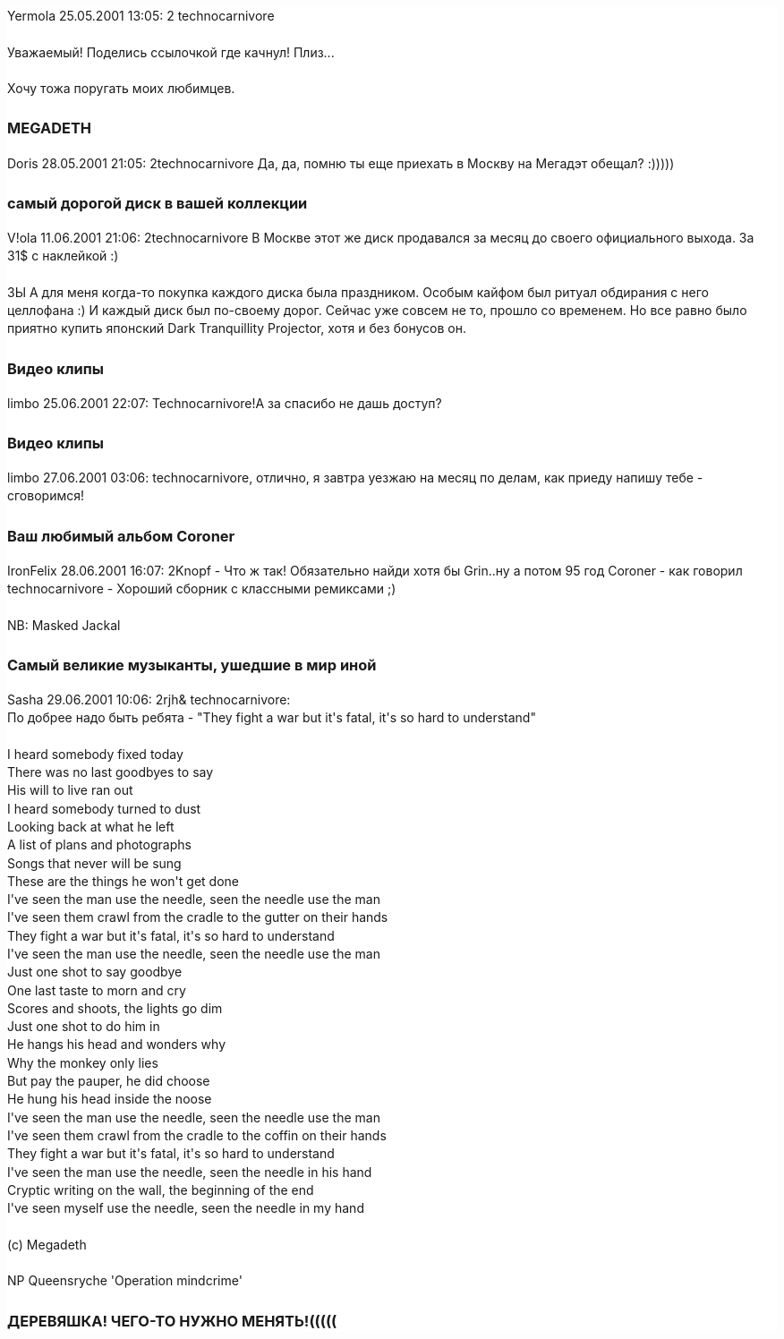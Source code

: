 Yermola 25.05.2001 13:05:
2 technocarnivore<BR><BR>Уважаемый! Поделись ссылочкой где качнул! Плиз...<BR><BR>Хочу тожа поругать моих любимцев. 

### MEGADETH

Doris 28.05.2001 21:05:
2technocarnivore Да, да, помню ты еще приехать в Москву на Мегадэт обещал? :)))))

### самый дорогой диск в вашей коллекции

V!ola 11.06.2001 21:06:
2technocarnivore В Москве этот же диск продавался за месяц до своего официального выхода. За 31$ с наклейкой :)<BR><BR>ЗЫ А для меня когда-то покупка каждого диска была праздником. Особым кайфом был ритуал обдирания с него целлофана :) И каждый диск был по-своему дорог. Сейчас уже совсем не то, прошло со временем. Но все равно было приятно купить японский Dark Tranquillity Projector, хотя и без бонусов он. 

### Видео клипы

limbo 25.06.2001 22:07:
Technocarnivore!А за спасибо не дашь доступ?

### Видео клипы

limbo 27.06.2001 03:06:
technocarnivore, отлично, я завтра уезжаю на месяц по делам, как приеду напишу тебе - сговоримся!

### Ваш любимый альбом Coroner

IronFelix 28.06.2001 16:07:
2Knopf - Что ж так! Обязательно найди хотя бы Grin..ну а потом 95 год Coroner - как говорил technocarnivore - Хороший сборник с классными ремиксами ;) <BR><BR>NB: Masked Jackal

### Самый великие музыканты, ушедшие в мир иной

Sasha 29.06.2001 10:06:
2rjh& technocarnivore:  <BR>По добрее надо быть ребята -  "They fight a war but it's fatal, it's so hard to understand" <BR> <BR>I heard somebody fixed today<BR>There was no last goodbyes to say<BR>His will to live ran out<BR>I heard somebody turned to dust<BR>Looking back at what he left<BR>A list of plans and photographs<BR>Songs that never will be sung<BR>These are the things he won't get done<BR>I've seen the man use the needle, seen the needle use the man<BR>I've seen them crawl from the cradle to the gutter on their hands<BR>They fight a war but it's fatal, it's so hard to understand<BR>I've seen the man use the needle, seen the needle use the man<BR>Just one shot to say goodbye<BR>One last taste to morn and cry<BR>Scores and shoots, the lights go dim<BR>Just one shot to do him in<BR>He hangs his head and wonders why<BR>Why the monkey only lies<BR>But pay the pauper, he did choose<BR>He hung his head inside the noose<BR>I've seen the man use the needle, seen the needle use the man<BR>I've seen them crawl from the cradle to the coffin on their hands<BR>They fight a war but it's fatal, it's so hard to understand<BR>I've seen the man use the needle, seen the needle in his hand<BR>Cryptic writing on the wall, the beginning of the end<BR>I've seen myself use the needle, seen the needle in my hand<BR><BR>(c) Megadeth<BR><BR>NP Queensryche 'Operation mindcrime'

### ДЕРЕВЯШКА! ЧЕГО-ТО НУЖНО МЕНЯТЬ!(((((
